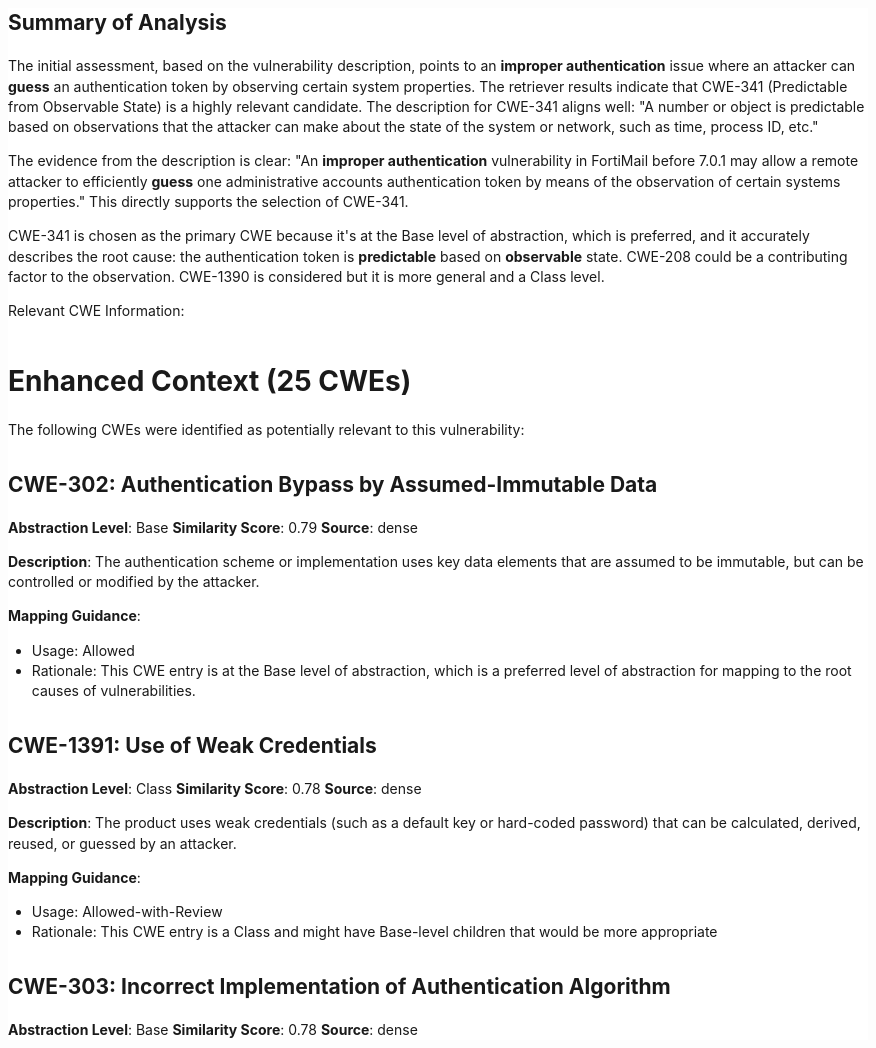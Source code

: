 ## Summary of Analysis
The initial assessment, based on the vulnerability description, points to an **improper authentication** issue where an attacker can **guess** an authentication token by observing certain system properties. The retriever results indicate that CWE-341 (Predictable from Observable State) is a highly relevant candidate. The description for CWE-341 aligns well: "A number or object is predictable based on observations that the attacker can make about the state of the system or network, such as time, process ID, etc."

The evidence from the description is clear: "An **improper authentication** vulnerability in FortiMail before 7.0.1 may allow a remote attacker to efficiently **guess** one administrative accounts authentication token by means of the observation of certain systems properties." This directly supports the selection of CWE-341.

CWE-341 is chosen as the primary CWE because it's at the Base level of abstraction, which is preferred, and it accurately describes the root cause: the authentication token is **predictable** based on **observable** state. CWE-208 could be a contributing factor to the observation. CWE-1390 is considered but it is more general and a Class level.

Relevant CWE Information:
# Enhanced Context (25 CWEs)
The following CWEs were identified as potentially relevant to this vulnerability:

## CWE-302: Authentication Bypass by Assumed-Immutable Data
**Abstraction Level**: Base
**Similarity Score**: 0.79
**Source**: dense

**Description**:
The authentication scheme or implementation uses key data elements that are assumed to be immutable, but can be controlled or modified by the attacker.

**Mapping Guidance**:
- Usage: Allowed
- Rationale: This CWE entry is at the Base level of abstraction, which is a preferred level of abstraction for mapping to the root causes of vulnerabilities.

## CWE-1391: Use of Weak Credentials
**Abstraction Level**: Class
**Similarity Score**: 0.78
**Source**: dense

**Description**:
The product uses weak credentials (such as a default key or hard-coded password) that can be calculated, derived, reused, or guessed by an attacker.

**Mapping Guidance**:
- Usage: Allowed-with-Review
- Rationale: This CWE entry is a Class and might have Base-level children that would be more appropriate

## CWE-303: Incorrect Implementation of Authentication Algorithm
**Abstraction Level**: Base
**Similarity Score**: 0.78
**Source**: dense
